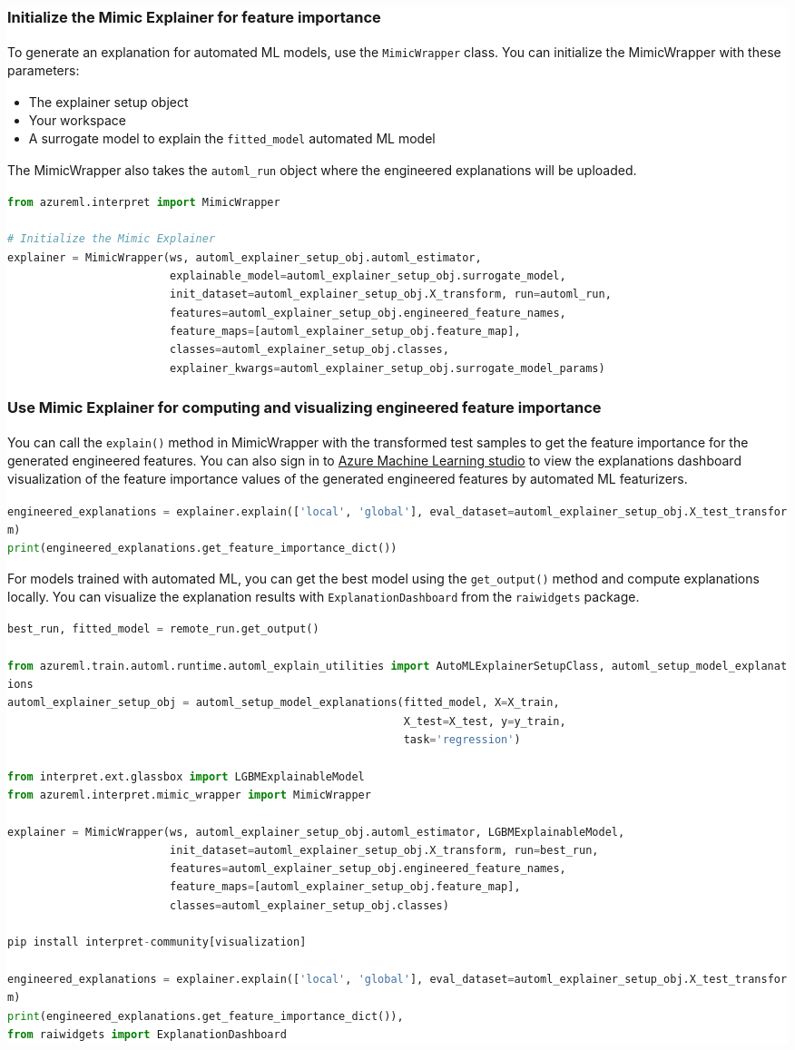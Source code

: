 ### Initialize the Mimic Explainer for feature importance

To generate an explanation for automated ML models, use the `MimicWrapper` class. You can initialize the MimicWrapper with these parameters:

- The explainer setup object
- Your workspace
- A surrogate model to explain the `fitted_model` automated ML model

The MimicWrapper also takes the `automl_run` object where the engineered explanations will be uploaded.

```python
from azureml.interpret import MimicWrapper

# Initialize the Mimic Explainer
explainer = MimicWrapper(ws, automl_explainer_setup_obj.automl_estimator,
                         explainable_model=automl_explainer_setup_obj.surrogate_model, 
                         init_dataset=automl_explainer_setup_obj.X_transform, run=automl_run,
                         features=automl_explainer_setup_obj.engineered_feature_names, 
                         feature_maps=[automl_explainer_setup_obj.feature_map],
                         classes=automl_explainer_setup_obj.classes,
                         explainer_kwargs=automl_explainer_setup_obj.surrogate_model_params)
```

### Use Mimic Explainer for computing and visualizing engineered feature importance

You can call the `explain()` method in MimicWrapper with the transformed test samples to get the feature importance for the generated engineered features. You can also sign in to [Azure Machine Learning studio](https://ml.azure.com/) to view the explanations dashboard visualization of the feature importance values of the generated engineered features by automated ML featurizers.

```python
engineered_explanations = explainer.explain(['local', 'global'], eval_dataset=automl_explainer_setup_obj.X_test_transform)
print(engineered_explanations.get_feature_importance_dict())
```
For models trained with automated ML, you can get the best model using the `get_output()` method and compute explanations locally.  You can visualize the explanation results with `ExplanationDashboard` from the `raiwidgets` package.

```python
best_run, fitted_model = remote_run.get_output()

from azureml.train.automl.runtime.automl_explain_utilities import AutoMLExplainerSetupClass, automl_setup_model_explanations
automl_explainer_setup_obj = automl_setup_model_explanations(fitted_model, X=X_train,
                                                             X_test=X_test, y=y_train,
                                                             task='regression')

from interpret.ext.glassbox import LGBMExplainableModel
from azureml.interpret.mimic_wrapper import MimicWrapper

explainer = MimicWrapper(ws, automl_explainer_setup_obj.automl_estimator, LGBMExplainableModel,
                         init_dataset=automl_explainer_setup_obj.X_transform, run=best_run,
                         features=automl_explainer_setup_obj.engineered_feature_names,
                         feature_maps=[automl_explainer_setup_obj.feature_map],
                         classes=automl_explainer_setup_obj.classes)
                         
pip install interpret-community[visualization]

engineered_explanations = explainer.explain(['local', 'global'], eval_dataset=automl_explainer_setup_obj.X_test_transform)
print(engineered_explanations.get_feature_importance_dict()),
from raiwidgets import ExplanationDashboard
```